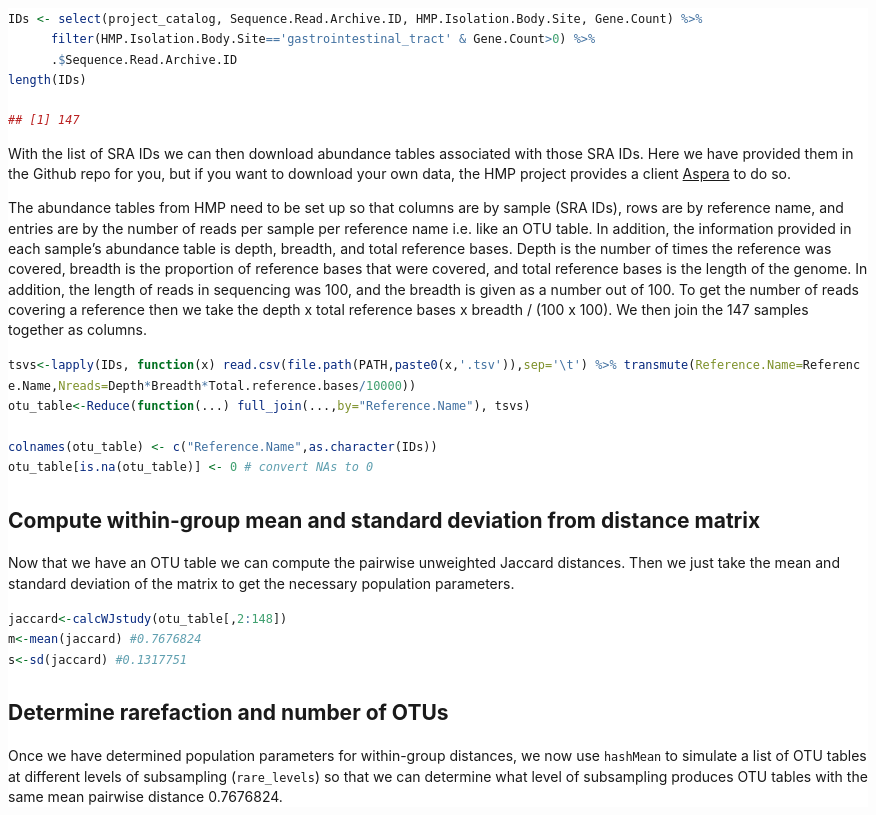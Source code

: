 ```r
IDs <- select(project_catalog, Sequence.Read.Archive.ID, HMP.Isolation.Body.Site, Gene.Count) %>%
      filter(HMP.Isolation.Body.Site=='gastrointestinal_tract' & Gene.Count>0) %>%
      .$Sequence.Read.Archive.ID
length(IDs)

## [1] 147
```

With the list of SRA IDs we can then download abundance tables
associated with those SRA IDs. Here we have provided them in the Github
repo for you, but if you want to download your own data, the HMP project
provides a client
[Aspera](https://www.hmpdacc.org/hmp/resources/download.php) to do so.

The abundance tables from HMP need to be set up so that columns are by
sample (SRA IDs), rows are by reference name, and entries are by the
number of reads per sample per reference name i.e. like an OTU table. In
addition, the information provided in each sample’s abundance table is
depth, breadth, and total reference bases. Depth is the number of times
the reference was covered, breadth is the proportion of reference bases
that were covered, and total reference bases is the length of the
genome. In addition, the length of reads in sequencing was 100, and the
breadth is given as a number out of 100. To get the number of reads
covering a reference then we take the depth x total reference bases x
breadth / (100 x 100). We then join the 147 samples together as columns.

```r
tsvs<-lapply(IDs, function(x) read.csv(file.path(PATH,paste0(x,'.tsv')),sep='\t') %>% transmute(Reference.Name=Reference.Name,Nreads=Depth*Breadth*Total.reference.bases/10000))
otu_table<-Reduce(function(...) full_join(...,by="Reference.Name"), tsvs)

colnames(otu_table) <- c("Reference.Name",as.character(IDs))
otu_table[is.na(otu_table)] <- 0 # convert NAs to 0
```

Compute within-group mean and standard deviation from distance matrix
---------------------------------------------------------------------

Now that we have an OTU table we can compute the pairwise unweighted
Jaccard distances. Then we just take the mean and standard deviation of
the matrix to get the necessary population parameters.

```r
jaccard<-calcWJstudy(otu_table[,2:148])
m<-mean(jaccard) #0.7676824
s<-sd(jaccard) #0.1317751
```

Determine rarefaction and number of OTUs
----------------------------------------

Once we have determined population parameters for within-group
distances, we now use `hashMean` to simulate a list of OTU tables at
different levels of subsampling (`rare_levels`) so that we can determine
what level of subsampling produces OTU tables with the same mean
pairwise distance 0.7676824.
